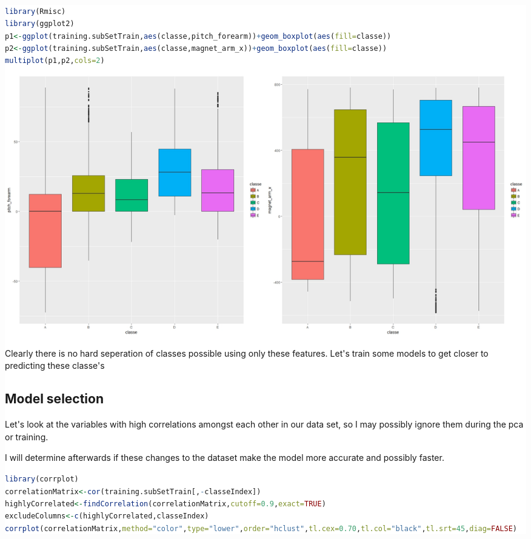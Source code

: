 
```r
library(Rmisc)
library(ggplot2)
p1<-ggplot(training.subSetTrain,aes(classe,pitch_forearm))+geom_boxplot(aes(fill=classe))
p2<-ggplot(training.subSetTrain,aes(classe,magnet_arm_x))+geom_boxplot(aes(fill=classe))
multiplot(p1,p2,cols=2)
```

![](Boxplots.jpeg)

Clearly there is no hard seperation of classes possible using only these features.
Let's train some models to get closer to predicting these classe's

## Model selection 

Let's look at the variables with high correlations amongst each other in our data set, so I may possibly ignore them during the pca or training. 

I will determine afterwards if these changes to the dataset make the model more accurate and possibly faster.


```r
library(corrplot)
correlationMatrix<-cor(training.subSetTrain[,-classeIndex])
highlyCorrelated<-findCorrelation(correlationMatrix,cutoff=0.9,exact=TRUE)
excludeColumns<-c(highlyCorrelated,classeIndex)
corrplot(correlationMatrix,method="color",type="lower",order="hclust",tl.cex=0.70,tl.col="black",tl.srt=45,diag=FALSE)
```
